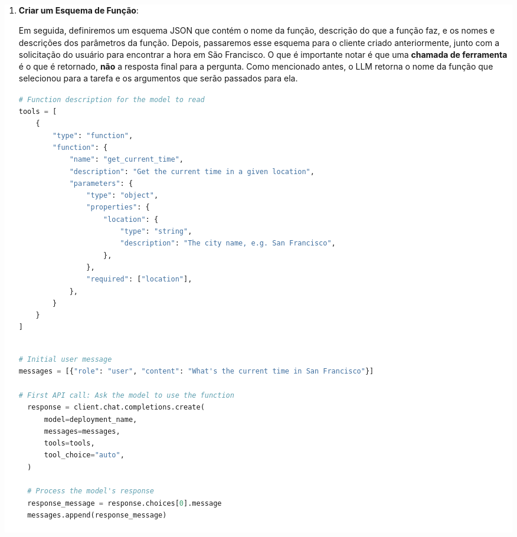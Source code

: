 1. **Criar um Esquema de Função**:

    Em seguida, definiremos um esquema JSON que contém o nome da função, descrição do que a função faz, e os nomes e descrições dos parâmetros da função. Depois, passaremos esse esquema para o cliente criado anteriormente, junto com a solicitação do usuário para encontrar a hora em São Francisco. O que é importante notar é que uma **chamada de ferramenta** é o que é retornado, **não** a resposta final para a pergunta. Como mencionado antes, o LLM retorna o nome da função que selecionou para a tarefa e os argumentos que serão passados para ela.

    ```python
    # Function description for the model to read
    tools = [
        {
            "type": "function",
            "function": {
                "name": "get_current_time",
                "description": "Get the current time in a given location",
                "parameters": {
                    "type": "object",
                    "properties": {
                        "location": {
                            "type": "string",
                            "description": "The city name, e.g. San Francisco",
                        },
                    },
                    "required": ["location"],
                },
            }
        }
    ]
    ```
   
    ```python
  
    # Initial user message
    messages = [{"role": "user", "content": "What's the current time in San Francisco"}] 
  
    # First API call: Ask the model to use the function
      response = client.chat.completions.create(
          model=deployment_name,
          messages=messages,
          tools=tools,
          tool_choice="auto",
      )
  
      # Process the model's response
      response_message = response.choices[0].message
      messages.append(response_message)
  